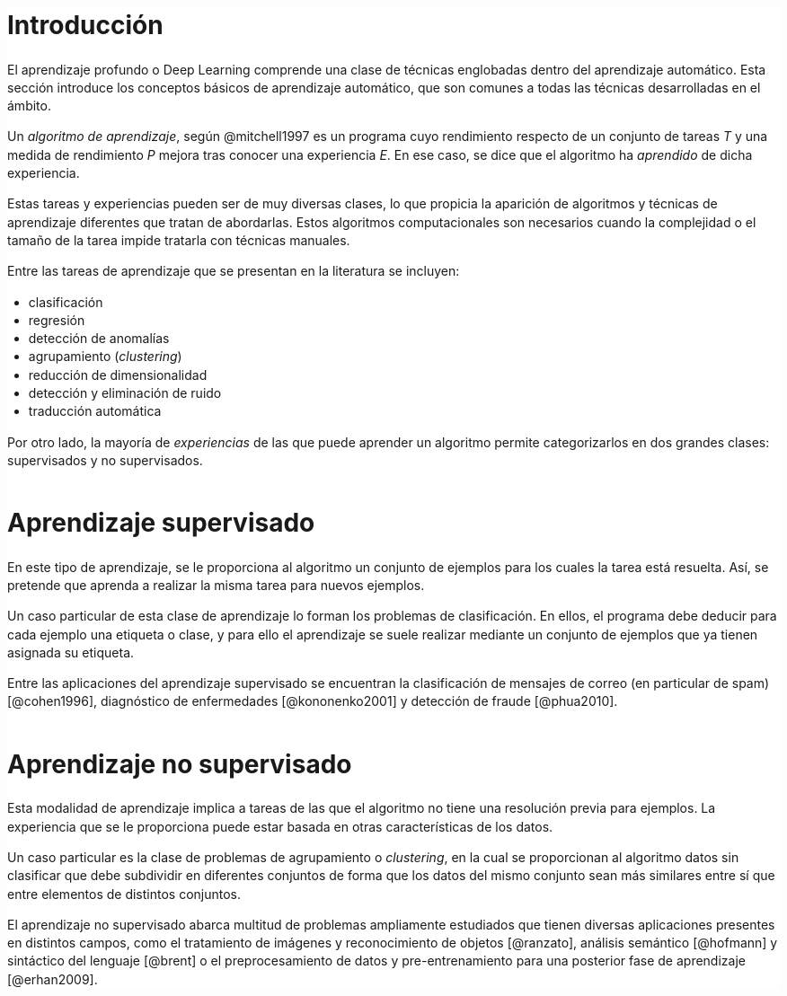 # Introducción

El aprendizaje profundo o Deep Learning comprende una clase de técnicas englobadas dentro del aprendizaje automático. Esta sección introduce los conceptos básicos de aprendizaje automático, que son comunes a todas las técnicas desarrolladas en el ámbito.

Un *algoritmo de aprendizaje*, según @mitchell1997 es un programa cuyo rendimiento respecto de un conjunto de tareas $T$ y una medida de rendimiento $P$ mejora tras conocer una experiencia $E$. En ese caso, se dice que el algoritmo ha *aprendido* de dicha experiencia.

Estas tareas y experiencias pueden ser de muy diversas clases, lo que propicia la aparición de algoritmos y técnicas de aprendizaje diferentes que tratan de abordarlas. Estos algoritmos computacionales son necesarios cuando la complejidad o el tamaño de la tarea impide tratarla con técnicas manuales.

Entre las tareas de aprendizaje que se presentan en la literatura se incluyen:

- clasificación
- regresión
- detección de anomalías
- agrupamiento (*clustering*)
- reducción de dimensionalidad
- detección y eliminación de ruido
- traducción automática

Por otro lado, la mayoría de *experiencias* de las que puede aprender un algoritmo permite categorizarlos en dos grandes clases: supervisados y no supervisados.

# Aprendizaje supervisado

En este tipo de aprendizaje, se le proporciona al algoritmo un conjunto de ejemplos para los cuales la tarea está resuelta. Así, se pretende que aprenda a realizar la misma tarea para nuevos ejemplos.

Un caso particular de esta clase de aprendizaje lo forman los problemas de clasificación. En ellos, el programa debe deducir para cada ejemplo una etiqueta o clase, y para ello el aprendizaje se suele realizar mediante un conjunto de ejemplos que ya tienen asignada su etiqueta.

Entre las aplicaciones del aprendizaje supervisado se encuentran la clasificación de mensajes de correo (en particular de spam) [@cohen1996], diagnóstico de enfermedades [@kononenko2001] y detección de fraude [@phua2010].

# Aprendizaje no supervisado

Esta modalidad de aprendizaje implica a tareas de las que el algoritmo no tiene una resolución previa para ejemplos. La experiencia que se le proporciona puede estar basada en otras características de los datos.

Un caso particular es la clase de problemas de agrupamiento o *clustering*, en la cual se proporcionan al algoritmo datos sin clasificar que debe subdividir en diferentes conjuntos de forma que los datos del mismo conjunto sean más similares entre sí que entre elementos de distintos conjuntos.

El aprendizaje no supervisado abarca multitud de problemas ampliamente estudiados que tienen diversas aplicaciones presentes en distintos campos, como el tratamiento de imágenes y reconocimiento de objetos [@ranzato], análisis semántico [@hofmann] y sintáctico del lenguaje [@brent] o el preprocesamiento de datos y pre-entrenamiento para una posterior fase de aprendizaje [@erhan2009].
